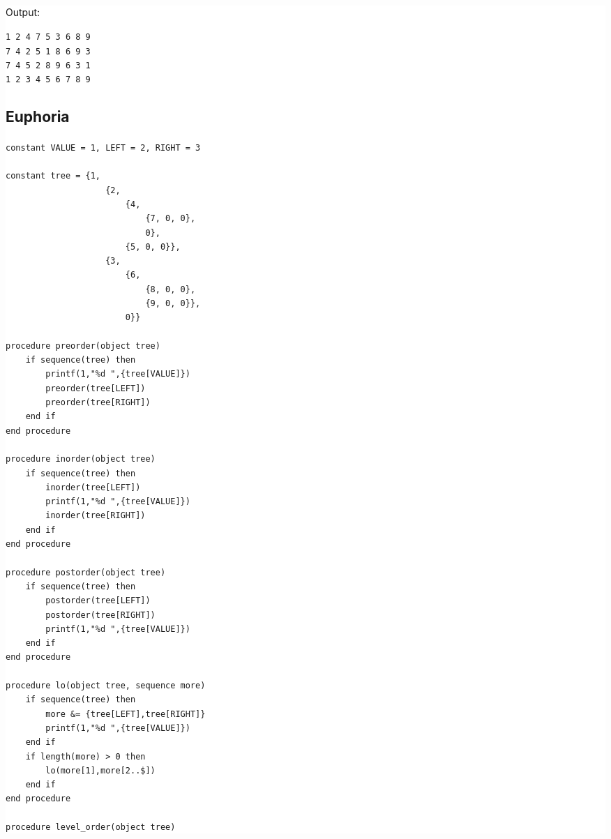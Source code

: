 
Output:

```txt
1 2 4 7 5 3 6 8 9
7 4 2 5 1 8 6 9 3
7 4 5 2 8 9 6 3 1
1 2 3 4 5 6 7 8 9

```



## Euphoria


```euphoria
constant VALUE = 1, LEFT = 2, RIGHT = 3

constant tree = {1,
                    {2,
                        {4,
                            {7, 0, 0},
                            0},
                        {5, 0, 0}},
                    {3,
                        {6,
                            {8, 0, 0},
                            {9, 0, 0}},
                        0}}

procedure preorder(object tree)
    if sequence(tree) then
        printf(1,"%d ",{tree[VALUE]})
        preorder(tree[LEFT])
        preorder(tree[RIGHT])
    end if
end procedure

procedure inorder(object tree)
    if sequence(tree) then
        inorder(tree[LEFT])
        printf(1,"%d ",{tree[VALUE]})
        inorder(tree[RIGHT])
    end if
end procedure

procedure postorder(object tree)
    if sequence(tree) then
        postorder(tree[LEFT])
        postorder(tree[RIGHT])
        printf(1,"%d ",{tree[VALUE]})
    end if
end procedure

procedure lo(object tree, sequence more)
    if sequence(tree) then
        more &= {tree[LEFT],tree[RIGHT]}
        printf(1,"%d ",{tree[VALUE]})
    end if
    if length(more) > 0 then
        lo(more[1],more[2..$])
    end if
end procedure

procedure level_order(object tree)
```